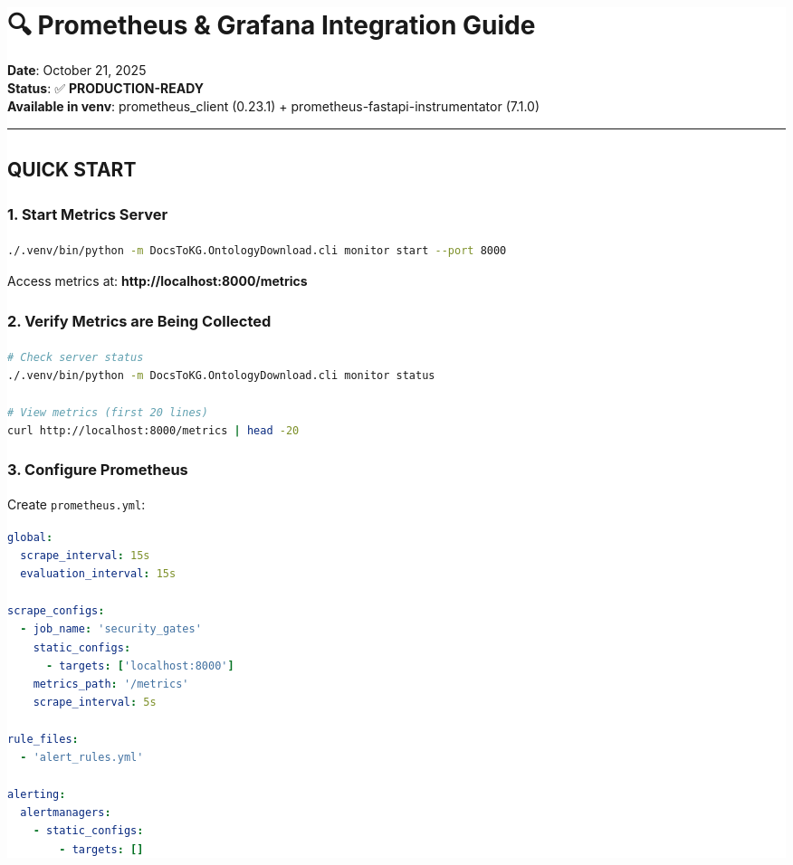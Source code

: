 # 🔍 Prometheus & Grafana Integration Guide

**Date**: October 21, 2025  
**Status**: ✅ **PRODUCTION-READY**  
**Available in venv**: prometheus_client (0.23.1) + prometheus-fastapi-instrumentator (7.1.0)

---

## QUICK START

### 1. Start Metrics Server

```bash
./.venv/bin/python -m DocsToKG.OntologyDownload.cli monitor start --port 8000
```

Access metrics at: **http://localhost:8000/metrics**

### 2. Verify Metrics are Being Collected

```bash
# Check server status
./.venv/bin/python -m DocsToKG.OntologyDownload.cli monitor status

# View metrics (first 20 lines)
curl http://localhost:8000/metrics | head -20
```

### 3. Configure Prometheus

Create `prometheus.yml`:

```yaml
global:
  scrape_interval: 15s
  evaluation_interval: 15s

scrape_configs:
  - job_name: 'security_gates'
    static_configs:
      - targets: ['localhost:8000']
    metrics_path: '/metrics'
    scrape_interval: 5s

rule_files:
  - 'alert_rules.yml'

alerting:
  alertmanagers:
    - static_configs:
        - targets: []
```
